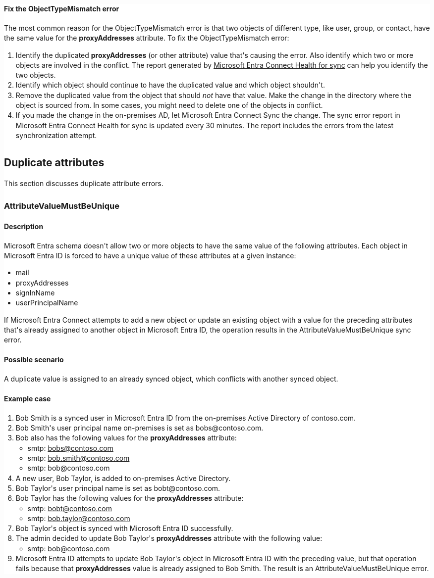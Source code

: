#### Fix the ObjectTypeMismatch error

The most common reason for the ObjectTypeMismatch error is that two objects of different type, like user, group, or contact, have the same value for the **proxyAddresses** attribute. To fix the ObjectTypeMismatch error:

1. Identify the duplicated **proxyAddresses** (or other attribute) value that's causing the error. Also identify which two or more objects are involved in the conflict. The report generated by [Microsoft Entra Connect Health for sync](./how-to-connect-health-sync.md) can help you identify the two objects.
1. Identify which object should continue to have the duplicated value and which object shouldn't.
1. Remove the duplicated value from the object that should *not* have that value. Make the change in the directory where the object is sourced from. In some cases, you might need to delete one of the objects in conflict.
1. If you made the change in the on-premises AD, let Microsoft Entra Connect Sync the change. The sync error report in Microsoft Entra Connect Health for sync is updated every 30 minutes. The report includes the errors from the latest synchronization attempt.

## Duplicate attributes

This section discusses duplicate attribute errors.

### AttributeValueMustBeUnique

#### Description

Microsoft Entra schema doesn't allow two or more objects to have the same value of the following attributes. Each object in Microsoft Entra ID is forced to have a unique value of these attributes at a given instance:

* mail
* proxyAddresses
* signInName
* userPrincipalName

If Microsoft Entra Connect attempts to add a new object or update an existing object with a value for the preceding attributes that's already assigned to another object in Microsoft Entra ID, the operation results in the AttributeValueMustBeUnique sync error.

#### Possible scenario

A duplicate value is assigned to an already synced object, which conflicts with another synced object.

#### Example case

1. Bob Smith is a synced user in Microsoft Entra ID from the on-premises Active Directory of contoso.com.
1. Bob Smith's user principal name on-premises is set as bobs\@contoso.com.
1. Bob also has the following values for the **proxyAddresses** attribute:
   * smtp: bobs@contoso.com
   * smtp: bob.smith@contoso.com
   * smtp: bob\@contoso.com
1. A new user, Bob Taylor, is added to on-premises Active Directory.
1. Bob Taylor's user principal name is set as bobt\@contoso.com.
1. Bob Taylor has the following values for the **proxyAddresses** attribute:
    * smtp: bobt@contoso.com
    * smtp: bob.taylor@contoso.com
1. Bob Taylor's object is synced with Microsoft Entra ID successfully.
1. The admin decided to update Bob Taylor's **proxyAddresses** attribute with the following value:
    * smtp: bob\@contoso.com
1. Microsoft Entra ID attempts to update Bob Taylor's object in Microsoft Entra ID with the preceding value, but that operation fails because that **proxyAddresses** value is already assigned to Bob Smith. The result is an AttributeValueMustBeUnique error.
